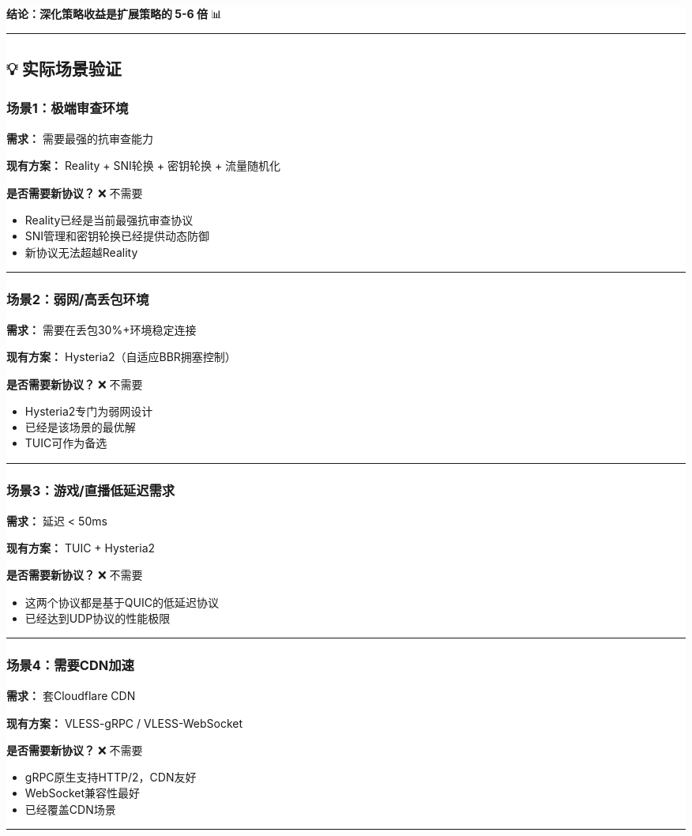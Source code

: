 **结论：深化策略收益是扩展策略的 5-6 倍** 📊

---

## 💡 实际场景验证

### 场景1：极端审查环境

**需求：** 需要最强的抗审查能力

**现有方案：** Reality + SNI轮换 + 密钥轮换 + 流量随机化

**是否需要新协议？** ❌ 不需要
- Reality已经是当前最强抗审查协议
- SNI管理和密钥轮换已经提供动态防御
- 新协议无法超越Reality

---

### 场景2：弱网/高丢包环境

**需求：** 需要在丢包30%+环境稳定连接

**现有方案：** Hysteria2（自适应BBR拥塞控制）

**是否需要新协议？** ❌ 不需要
- Hysteria2专门为弱网设计
- 已经是该场景的最优解
- TUIC可作为备选

---

### 场景3：游戏/直播低延迟需求

**需求：** 延迟 < 50ms

**现有方案：** TUIC + Hysteria2

**是否需要新协议？** ❌ 不需要
- 这两个协议都是基于QUIC的低延迟协议
- 已经达到UDP协议的性能极限

---

### 场景4：需要CDN加速

**需求：** 套Cloudflare CDN

**现有方案：** VLESS-gRPC / VLESS-WebSocket

**是否需要新协议？** ❌ 不需要
- gRPC原生支持HTTP/2，CDN友好
- WebSocket兼容性最好
- 已经覆盖CDN场景

---

